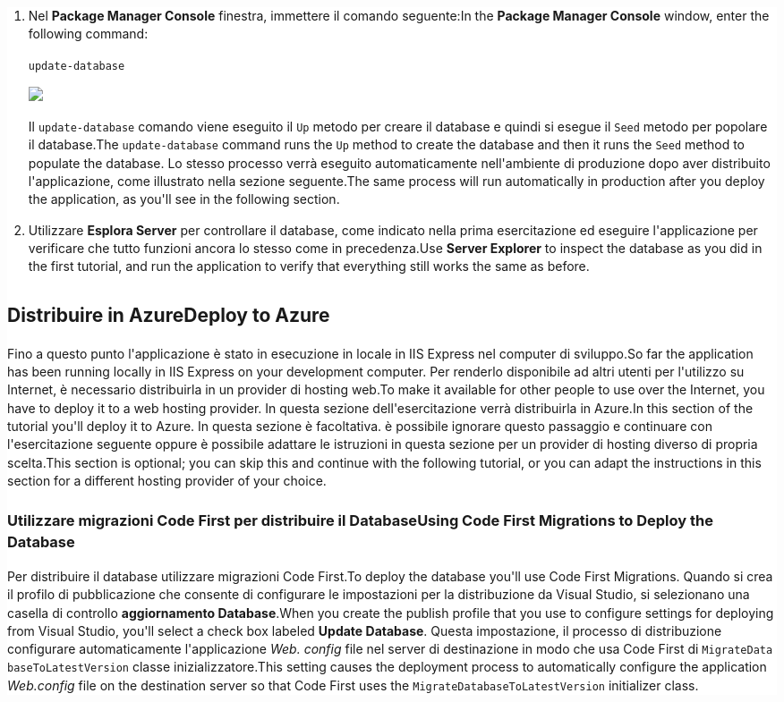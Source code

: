 1. <span data-ttu-id="05e5e-187">Nel **Package Manager Console** finestra, immettere il comando seguente:</span><span class="sxs-lookup"><span data-stu-id="05e5e-187">In the **Package Manager Console** window, enter the following command:</span></span>

    `update-database`

    ![](migrations-and-deployment-with-the-entity-framework-in-an-asp-net-mvc-application/_static/image3.png)

    <span data-ttu-id="05e5e-188">Il `update-database` comando viene eseguito il `Up` metodo per creare il database e quindi si esegue il `Seed` metodo per popolare il database.</span><span class="sxs-lookup"><span data-stu-id="05e5e-188">The `update-database` command runs the `Up` method to create the database and then it runs the `Seed` method to populate the database.</span></span> <span data-ttu-id="05e5e-189">Lo stesso processo verrà eseguito automaticamente nell'ambiente di produzione dopo aver distribuito l'applicazione, come illustrato nella sezione seguente.</span><span class="sxs-lookup"><span data-stu-id="05e5e-189">The same process will run automatically in production after you deploy the application, as you'll see in the following section.</span></span>
2. <span data-ttu-id="05e5e-190">Utilizzare **Esplora Server** per controllare il database, come indicato nella prima esercitazione ed eseguire l'applicazione per verificare che tutto funzioni ancora lo stesso come in precedenza.</span><span class="sxs-lookup"><span data-stu-id="05e5e-190">Use **Server Explorer** to inspect the database as you did in the first tutorial, and run the application to verify that everything still works the same as before.</span></span>

## <a name="deploy-to-azure"></a><span data-ttu-id="05e5e-191">Distribuire in Azure</span><span class="sxs-lookup"><span data-stu-id="05e5e-191">Deploy to Azure</span></span>

<span data-ttu-id="05e5e-192">Fino a questo punto l'applicazione è stato in esecuzione in locale in IIS Express nel computer di sviluppo.</span><span class="sxs-lookup"><span data-stu-id="05e5e-192">So far the application has been running locally in IIS Express on your development computer.</span></span> <span data-ttu-id="05e5e-193">Per renderlo disponibile ad altri utenti per l'utilizzo su Internet, è necessario distribuirla in un provider di hosting web.</span><span class="sxs-lookup"><span data-stu-id="05e5e-193">To make it available for other people to use over the Internet, you have to deploy it to a web hosting provider.</span></span> <span data-ttu-id="05e5e-194">In questa sezione dell'esercitazione verrà distribuirla in Azure.</span><span class="sxs-lookup"><span data-stu-id="05e5e-194">In this section of the tutorial you'll deploy it to Azure.</span></span> <span data-ttu-id="05e5e-195">In questa sezione è facoltativa. è possibile ignorare questo passaggio e continuare con l'esercitazione seguente oppure è possibile adattare le istruzioni in questa sezione per un provider di hosting diverso di propria scelta.</span><span class="sxs-lookup"><span data-stu-id="05e5e-195">This section is optional; you can skip this and continue with the following tutorial, or you can adapt the instructions in this section for a different hosting provider of your choice.</span></span>

### <a name="using-code-first-migrations-to-deploy-the-database"></a><span data-ttu-id="05e5e-196">Utilizzare migrazioni Code First per distribuire il Database</span><span class="sxs-lookup"><span data-stu-id="05e5e-196">Using Code First Migrations to Deploy the Database</span></span>

<span data-ttu-id="05e5e-197">Per distribuire il database utilizzare migrazioni Code First.</span><span class="sxs-lookup"><span data-stu-id="05e5e-197">To deploy the database you'll use Code First Migrations.</span></span> <span data-ttu-id="05e5e-198">Quando si crea il profilo di pubblicazione che consente di configurare le impostazioni per la distribuzione da Visual Studio, si selezionano una casella di controllo **aggiornamento Database**.</span><span class="sxs-lookup"><span data-stu-id="05e5e-198">When you create the publish profile that you use to configure settings for deploying from Visual Studio, you'll select a check box labeled **Update Database**.</span></span> <span data-ttu-id="05e5e-199">Questa impostazione, il processo di distribuzione configurare automaticamente l'applicazione *Web. config* file nel server di destinazione in modo che usa Code First di `MigrateDatabaseToLatestVersion` classe inizializzatore.</span><span class="sxs-lookup"><span data-stu-id="05e5e-199">This setting causes the deployment process to automatically configure the application *Web.config* file on the destination server so that Code First uses the `MigrateDatabaseToLatestVersion` initializer class.</span></span>
